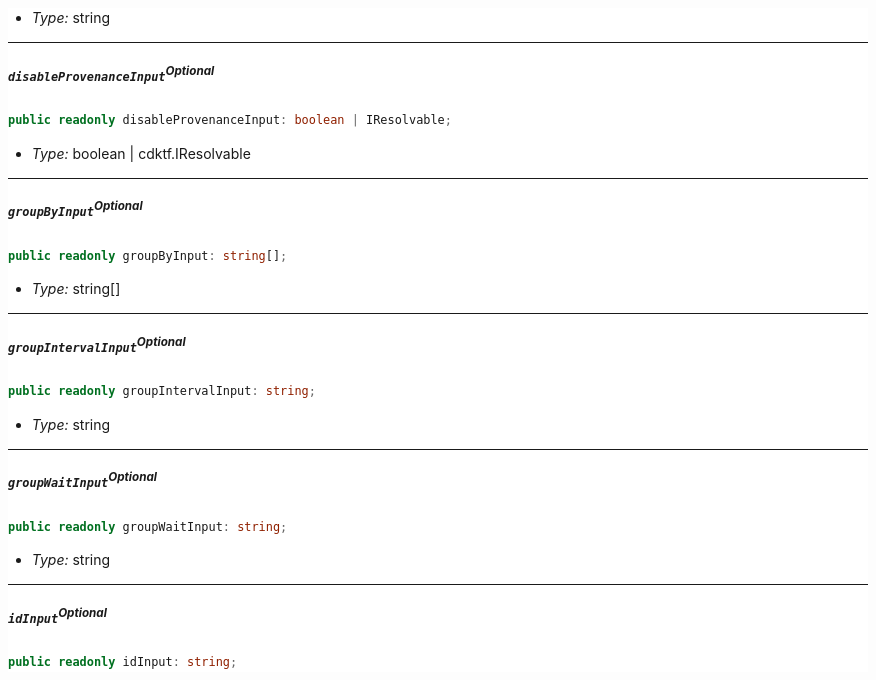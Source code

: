 - *Type:* string

---

##### `disableProvenanceInput`<sup>Optional</sup> <a name="disableProvenanceInput" id="rhizo-co-terraform-provider-grafana.notificationPolicy.NotificationPolicy.property.disableProvenanceInput"></a>

```typescript
public readonly disableProvenanceInput: boolean | IResolvable;
```

- *Type:* boolean | cdktf.IResolvable

---

##### `groupByInput`<sup>Optional</sup> <a name="groupByInput" id="rhizo-co-terraform-provider-grafana.notificationPolicy.NotificationPolicy.property.groupByInput"></a>

```typescript
public readonly groupByInput: string[];
```

- *Type:* string[]

---

##### `groupIntervalInput`<sup>Optional</sup> <a name="groupIntervalInput" id="rhizo-co-terraform-provider-grafana.notificationPolicy.NotificationPolicy.property.groupIntervalInput"></a>

```typescript
public readonly groupIntervalInput: string;
```

- *Type:* string

---

##### `groupWaitInput`<sup>Optional</sup> <a name="groupWaitInput" id="rhizo-co-terraform-provider-grafana.notificationPolicy.NotificationPolicy.property.groupWaitInput"></a>

```typescript
public readonly groupWaitInput: string;
```

- *Type:* string

---

##### `idInput`<sup>Optional</sup> <a name="idInput" id="rhizo-co-terraform-provider-grafana.notificationPolicy.NotificationPolicy.property.idInput"></a>

```typescript
public readonly idInput: string;
```
